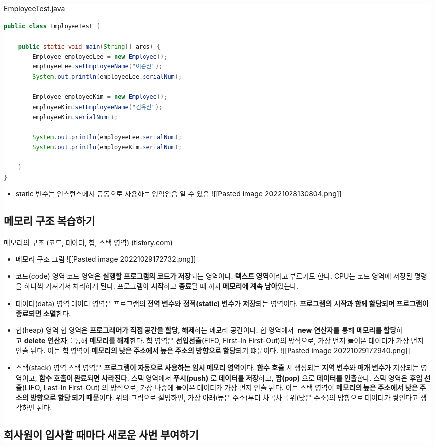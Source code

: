 EmployeeTest.java
```java
public class EmployeeTest {

	public static void main(String[] args) {
		Employee employeeLee = new Employee();
		employeeLee.setEmployeeName("이순신");
		System.out.println(employeeLee.serialNum);
		
		Employee employeeKim = new Employee();
		employeeKim.setEmployeeName("김유신");
		employeeKim.serialNum++;
		
		System.out.println(employeeLee.serialNum);
		System.out.println(employeeKim.serialNum);
		
	}
}
```

- static 변수는 인스턴스에서 공통으로 사용하는 영역임음 알 수 있음 ![[Pasted image 20221028130804.png]]

## 메모리 구조 복습하기
[메모리의 구조 (코드, 데이터, 힙, 스택 영역) (tistory.com)](https://all-young.tistory.com/17)
- 메모리 구조 그림
![[Pasted image 20221029172732.png]]

- 코드(code) 영역
코드 영역은 **실행할 프로그램의 코드가 저장**되는 영역이다. **텍스트 영역**이라고 부르기도 한다.
CPU는 코드 영역에 저장된 명령을 하나씩 가져가서 처리하게 된다. 프로그램이 **시작**하고 **종료**될 때 까지 **메모리에 계속 남아**있는다.

- 데이터(data) 영역
데이터 영역은 프로그램의 **전역 변수**와 **정적(static) 변수**가 **저장**되는 영역이다. **프로그램의** **시작과 함께 할당되며 프로그램이 종료되면 소멸**한다.

- 힙(heap) 영역
힙 영역은 **프로그래머가 직접 공간을 할당, 해제**하는 메모리 공간이다. 힙 영역에서  **new** **연산자**를 통해 **메모리를 할당**하고 **delete** **연산자**를 통해 **메모리를 해제**한다.
힙 영역은 **선입선출**(FIFO, First-In First-Out)의 방식으로, 가장 먼저 들어온 데이터가 가장 먼저 인출 된다. 이는 힙 영역이 **메모리의 낮은 주소에서 높은 주소의 방향으로 할당**되기 떄문이다.
 ![[Pasted image 20221029172940.png]]

- 스택(stack) 영역
스택 영역은 **프로그램이 자동으로 사용하는 임시 메모리 영역**이다. **함수 호출** 시 생성되는 **지역 변수**와 **매개 변수**가 저장되는 영역이고, **함수 호출이 완료되면 사라진다**.
스택 영역에서 **푸시(push)** 로 **데이터를 저장**하고, **팝(pop)** 으로 **데이터를 인출**한다. 스택 영역은 **후입 선출**(LIFO, Last-In First-Out) 의 방식으로, 가장 나중에 들어온 데이터가 가장 먼저 인출 된다.
이는 스택 영역이 **메모리의 높은 주소에서 낮은 주소의 방향으로 할당 되기 때문**이다. 위의 그림으로 설명하면, 가장 아래(높은 주소)부터 차곡차곡 위(낮은 주소)의 방향으로 데이터가 쌓인다고 생각하면 된다.


## 회사원이 입사할 때마다 새로운 사번 부여하기
